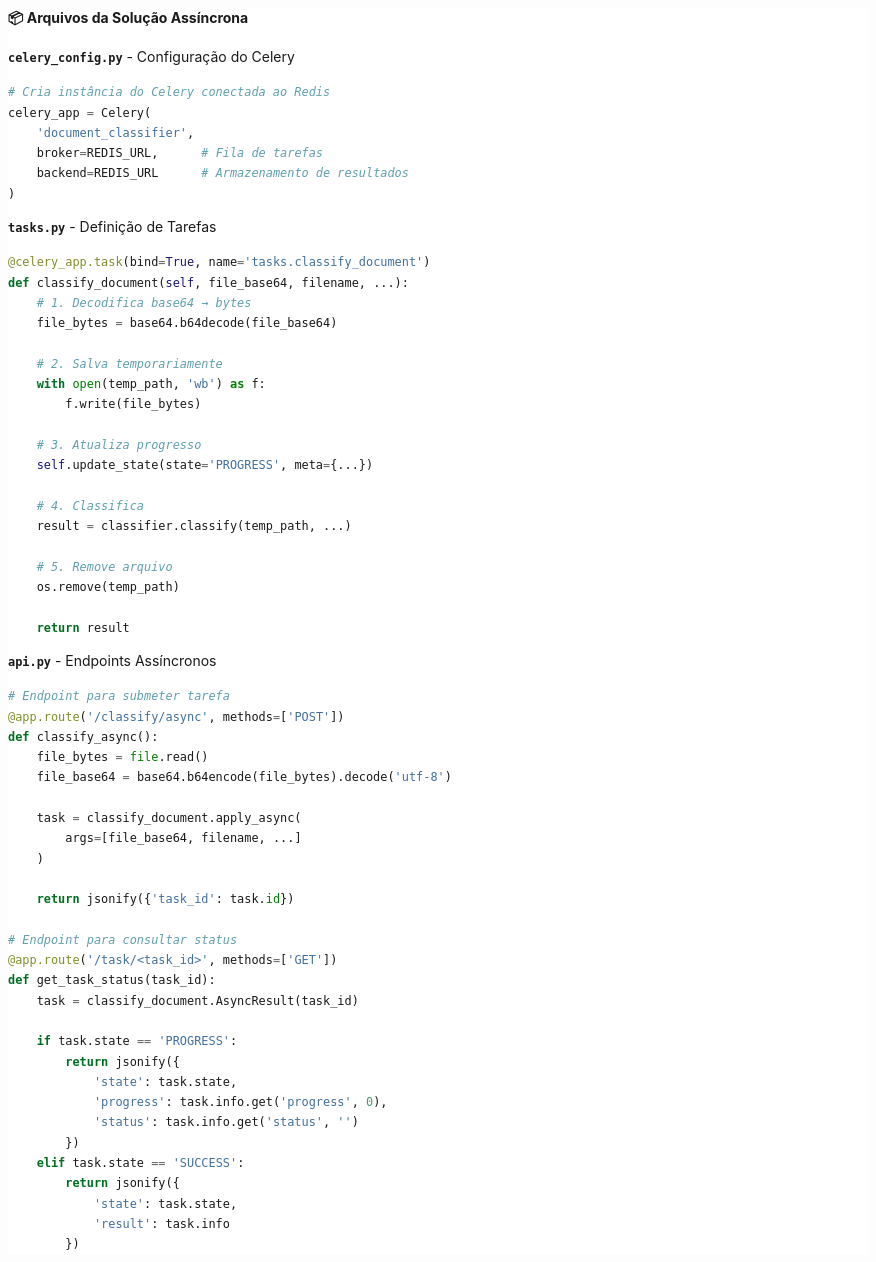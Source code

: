 #### 📦 Arquivos da Solução Assíncrona

**`celery_config.py`** - Configuração do Celery
```python
# Cria instância do Celery conectada ao Redis
celery_app = Celery(
    'document_classifier',
    broker=REDIS_URL,      # Fila de tarefas
    backend=REDIS_URL      # Armazenamento de resultados
)
```

**`tasks.py`** - Definição de Tarefas
```python
@celery_app.task(bind=True, name='tasks.classify_document')
def classify_document(self, file_base64, filename, ...):
    # 1. Decodifica base64 → bytes
    file_bytes = base64.b64decode(file_base64)
    
    # 2. Salva temporariamente
    with open(temp_path, 'wb') as f:
        f.write(file_bytes)
    
    # 3. Atualiza progresso
    self.update_state(state='PROGRESS', meta={...})
    
    # 4. Classifica
    result = classifier.classify(temp_path, ...)
    
    # 5. Remove arquivo
    os.remove(temp_path)
    
    return result
```

**`api.py`** - Endpoints Assíncronos
```python
# Endpoint para submeter tarefa
@app.route('/classify/async', methods=['POST'])
def classify_async():
    file_bytes = file.read()
    file_base64 = base64.b64encode(file_bytes).decode('utf-8')
    
    task = classify_document.apply_async(
        args=[file_base64, filename, ...]
    )
    
    return jsonify({'task_id': task.id})

# Endpoint para consultar status
@app.route('/task/<task_id>', methods=['GET'])
def get_task_status(task_id):
    task = classify_document.AsyncResult(task_id)
    
    if task.state == 'PROGRESS':
        return jsonify({
            'state': task.state,
            'progress': task.info.get('progress', 0),
            'status': task.info.get('status', '')
        })
    elif task.state == 'SUCCESS':
        return jsonify({
            'state': task.state,
            'result': task.info
        })
```